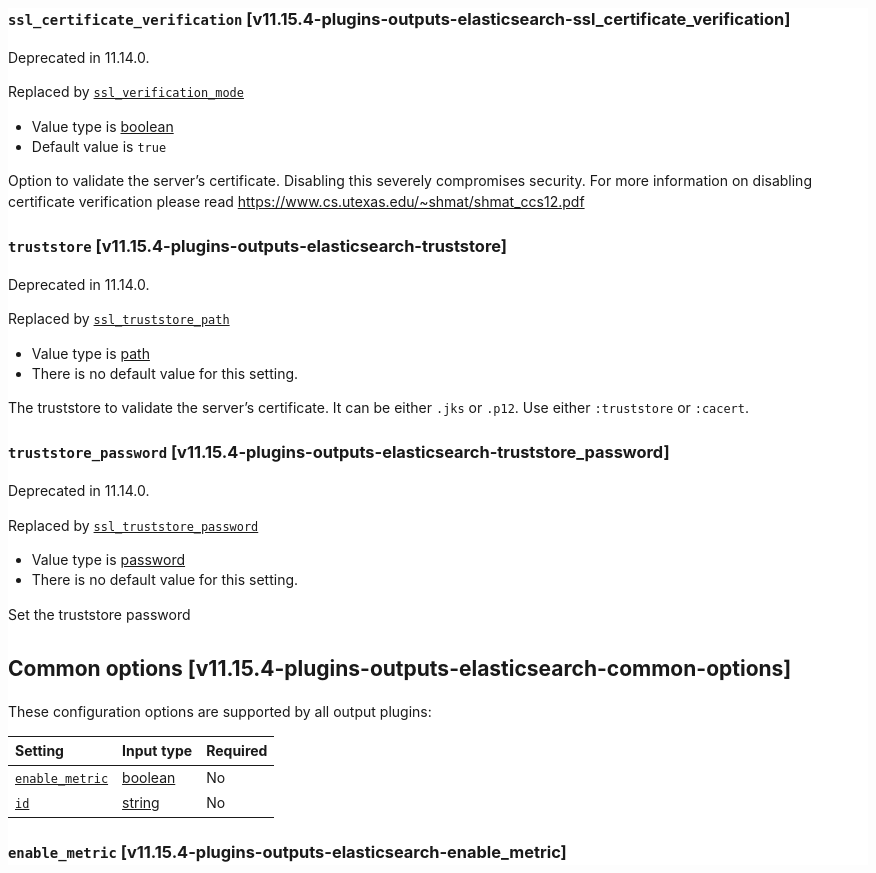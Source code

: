 ### `ssl_certificate_verification` [v11.15.4-plugins-outputs-elasticsearch-ssl_certificate_verification]

Deprecated in 11.14.0.

Replaced by [`ssl_verification_mode`](v11-15-4-plugins-outputs-elasticsearch.md#v11.15.4-plugins-outputs-elasticsearch-ssl_verification_mode)

* Value type is [boolean](/lsr/value-types.md#boolean)
* Default value is `true`

Option to validate the server’s certificate. Disabling this severely compromises security. For more information on disabling certificate verification please read <https://www.cs.utexas.edu/~shmat/shmat_ccs12.pdf>

### `truststore` [v11.15.4-plugins-outputs-elasticsearch-truststore]

Deprecated in 11.14.0.

Replaced by [`ssl_truststore_path`](v11-15-4-plugins-outputs-elasticsearch.md#v11.15.4-plugins-outputs-elasticsearch-ssl_truststore_path)

* Value type is [path](/lsr/value-types.md#path)
* There is no default value for this setting.

The truststore to validate the server’s certificate. It can be either `.jks` or `.p12`. Use either `:truststore` or `:cacert`.

### `truststore_password` [v11.15.4-plugins-outputs-elasticsearch-truststore_password]

Deprecated in 11.14.0.

Replaced by [`ssl_truststore_password`](v11-15-4-plugins-outputs-elasticsearch.md#v11.15.4-plugins-outputs-elasticsearch-ssl_truststore_password)

* Value type is [password](/lsr/value-types.md#password)
* There is no default value for this setting.

Set the truststore password

## Common options [v11.15.4-plugins-outputs-elasticsearch-common-options]

These configuration options are supported by all output plugins:

| Setting | Input type | Required |
| :- | :- | :- |
| [`enable_metric`](v11-15-4-plugins-outputs-elasticsearch.md#v11.15.4-plugins-outputs-elasticsearch-enable_metric) | [boolean](/lsr/value-types.md#boolean) | No |
| [`id`](v11-15-4-plugins-outputs-elasticsearch.md#v11.15.4-plugins-outputs-elasticsearch-id) | [string](/lsr/value-types.md#string) | No |

### `enable_metric` [v11.15.4-plugins-outputs-elasticsearch-enable_metric]
